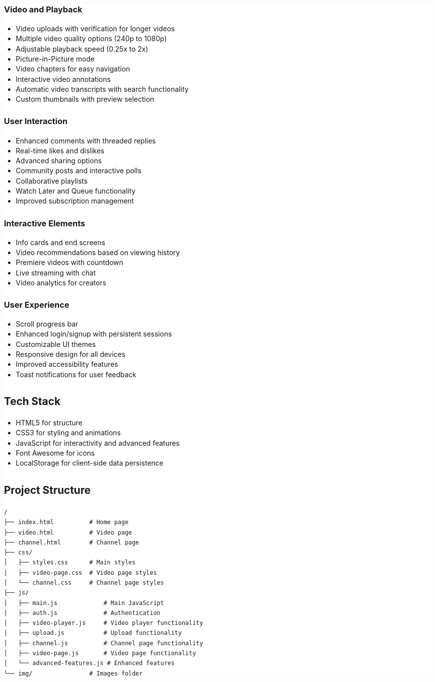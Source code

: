### Video and Playback
- Video uploads with verification for longer videos
- Multiple video quality options (240p to 1080p)
- Adjustable playback speed (0.25x to 2x)
- Picture-in-Picture mode
- Video chapters for easy navigation
- Interactive video annotations
- Automatic video transcripts with search functionality
- Custom thumbnails with preview selection

### User Interaction
- Enhanced comments with threaded replies
- Real-time likes and dislikes
- Advanced sharing options
- Community posts and interactive polls
- Collaborative playlists
- Watch Later and Queue functionality
- Improved subscription management

### Interactive Elements
- Info cards and end screens
- Video recommendations based on viewing history
- Premiere videos with countdown
- Live streaming with chat
- Video analytics for creators

### User Experience
- Scroll progress bar
- Enhanced login/signup with persistent sessions
- Customizable UI themes
- Responsive design for all devices
- Improved accessibility features
- Toast notifications for user feedback

## Tech Stack
- HTML5 for structure
- CSS3 for styling and animations
- JavaScript for interactivity and advanced features
- Font Awesome for icons
- LocalStorage for client-side data persistence

## Project Structure
```
/
├── index.html          # Home page
├── video.html          # Video page
├── channel.html        # Channel page
├── css/
│   ├── styles.css      # Main styles
│   ├── video-page.css  # Video page styles
│   └── channel.css     # Channel page styles
├── js/
│   ├── main.js             # Main JavaScript
│   ├── auth.js             # Authentication
│   ├── video-player.js     # Video player functionality
│   ├── upload.js           # Upload functionality
│   ├── channel.js          # Channel page functionality
│   ├── video-page.js       # Video page functionality
│   └── advanced-features.js # Enhanced features
└── img/                # Images folder
```
